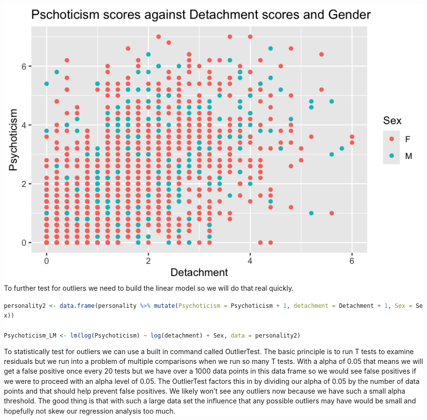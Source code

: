 <img src="figs/unnamed-chunk-41-1.png" style="display: block; margin: auto;" />
To further test for outliers we need to build the linear model so we
will do that real quickly.

``` r
personality2 <- data.frame(personality %>% mutate(Psychoticism = Psychoticism + 1, detachment = Detachment + 1, Sex = Sex))

Psychoticism_LM <- lm(log(Psychoticism) ~ log(detachment) + Sex, data = personality2)
```

To statistically test for outliers we can use a built in command called
OutlierTest. The basic principle is to run T tests to examine residuals
but we run into a problem of multiple comparisons when we run so many T
tests. With a alpha of 0.05 that means we will get a false positive once
every 20 tests but we have over a 1000 data points in this data frame so
we would see false positives if we were to proceed with an alpha level
of 0.05. The OutlierTest factors this in by dividing our alpha of 0.05
by the number of data points and that should help prevent false
positives. We likely won’t see any outliers now because we have such a
small alpha threshold. The good thing is that with such a large data set
the influence that any possible outliers may have would be small and
hopefully not skew our regression analysis too much.
